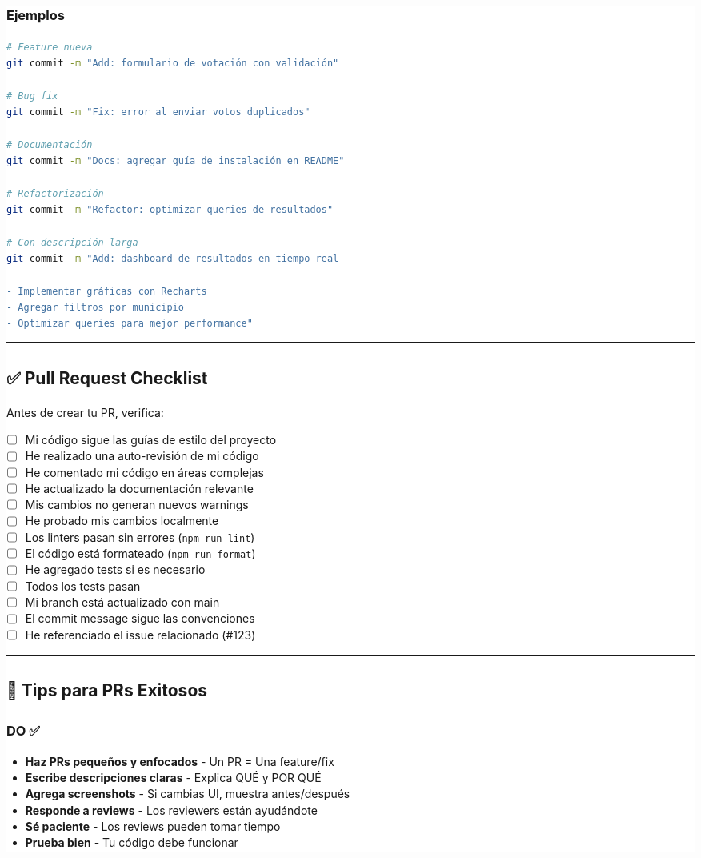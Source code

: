 ### Ejemplos

```bash
# Feature nueva
git commit -m "Add: formulario de votación con validación"

# Bug fix
git commit -m "Fix: error al enviar votos duplicados"

# Documentación
git commit -m "Docs: agregar guía de instalación en README"

# Refactorización
git commit -m "Refactor: optimizar queries de resultados"

# Con descripción larga
git commit -m "Add: dashboard de resultados en tiempo real

- Implementar gráficas con Recharts
- Agregar filtros por municipio
- Optimizar queries para mejor performance"
```

---

## ✅ Pull Request Checklist

Antes de crear tu PR, verifica:

- [ ] Mi código sigue las guías de estilo del proyecto
- [ ] He realizado una auto-revisión de mi código
- [ ] He comentado mi código en áreas complejas
- [ ] He actualizado la documentación relevante
- [ ] Mis cambios no generan nuevos warnings
- [ ] He probado mis cambios localmente
- [ ] Los linters pasan sin errores (`npm run lint`)
- [ ] El código está formateado (`npm run format`)
- [ ] He agregado tests si es necesario
- [ ] Todos los tests pasan
- [ ] Mi branch está actualizado con main
- [ ] El commit message sigue las convenciones
- [ ] He referenciado el issue relacionado (#123)

---

## 🎯 Tips para PRs Exitosos

### DO ✅

- **Haz PRs pequeños y enfocados** - Un PR = Una feature/fix
- **Escribe descripciones claras** - Explica QUÉ y POR QUÉ
- **Agrega screenshots** - Si cambias UI, muestra antes/después
- **Responde a reviews** - Los reviewers están ayudándote
- **Sé paciente** - Los reviews pueden tomar tiempo
- **Prueba bien** - Tu código debe funcionar
